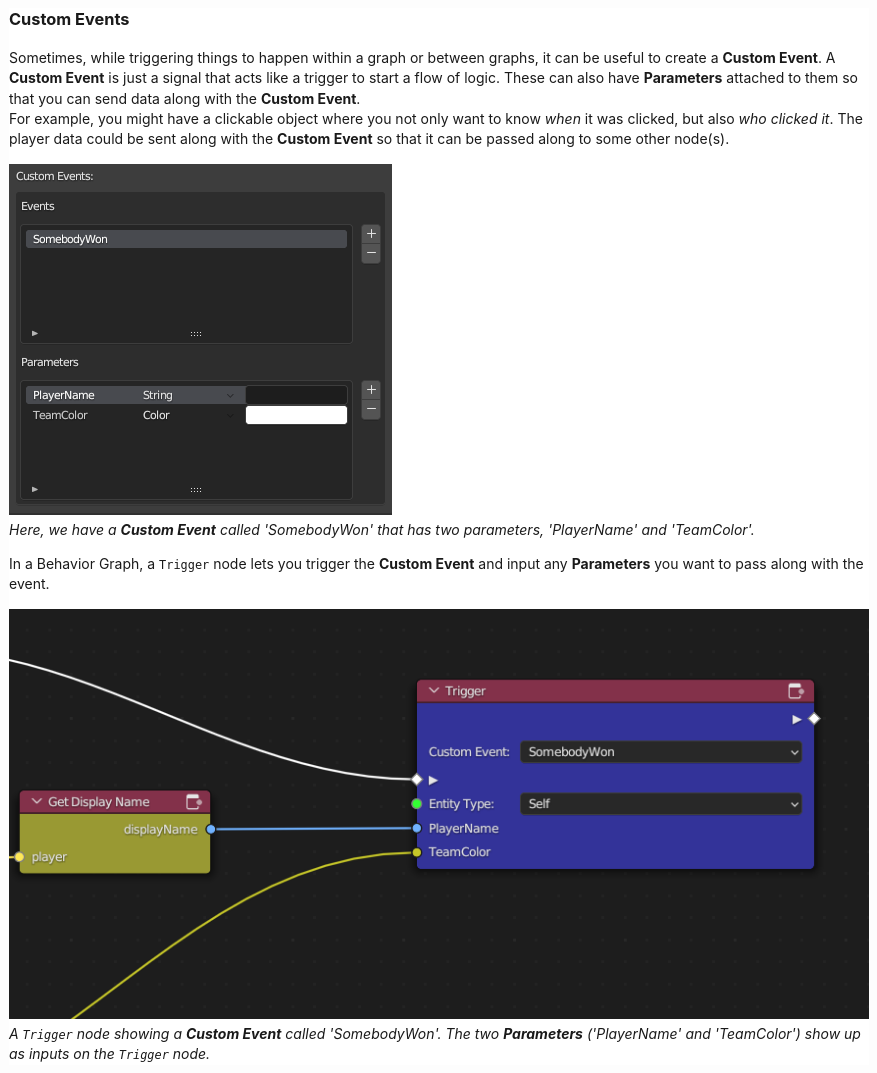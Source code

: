 ### Custom Events

Sometimes, while triggering things to happen within a graph or between graphs, it can be useful to create a **Custom Event**. A **Custom Event** is just a signal that acts like a trigger to start a flow of logic. These can also have **Parameters** attached to them so that you can send data along with the **Custom Event**.\
For example, you might have a clickable object where you not only want to know _when_ it was clicked, but also _who clicked it_. The player data could be sent along with the **Custom Event** so that it can be passed along to some other node(s).

![Custom Events List](img/BG-CustomEventsList.png)\
_Here, we have a **Custom Event** called _'SomebodyWon'_ that has two parameters, _'PlayerName'_ and _'TeamColor'_._

In a Behavior Graph, a `Trigger` node lets you trigger the **Custom Event** and input any **Parameters** you want to pass along with the event.

![Custom Event Trigger](img/BG-CustomEventTrigger.png)\
_A `Trigger` node showing a **Custom Event** called _'SomebodyWon'_. The two **Parameters** ('PlayerName' and 'TeamColor') show up as inputs on the `Trigger` node._
